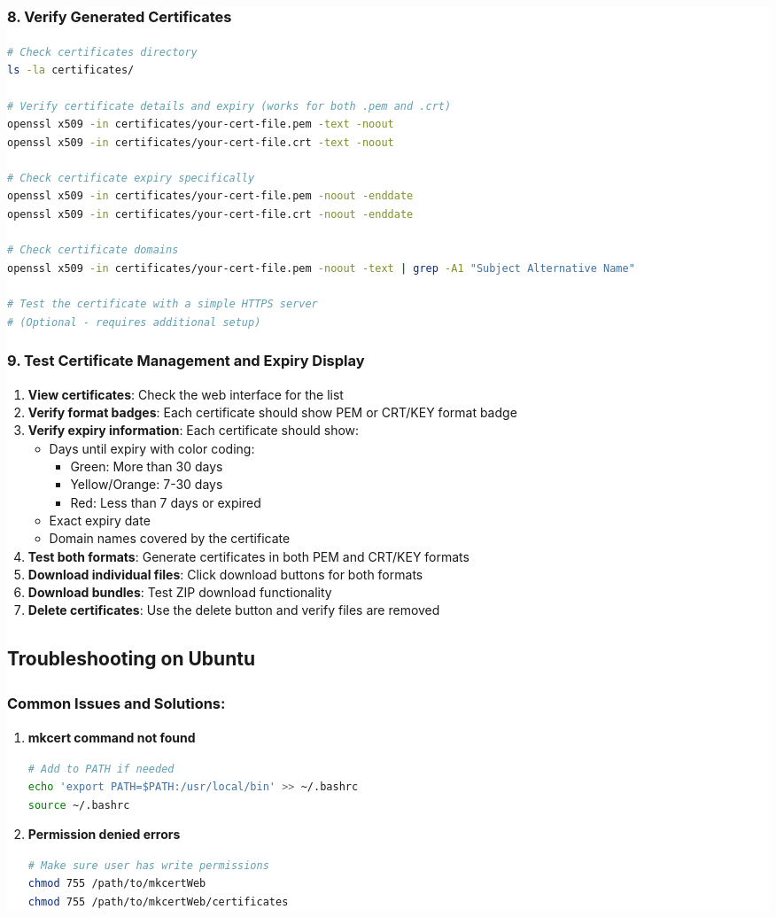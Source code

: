 ### 8. Verify Generated Certificates
```bash
# Check certificates directory
ls -la certificates/

# Verify certificate details and expiry (works for both .pem and .crt)
openssl x509 -in certificates/your-cert-file.pem -text -noout
openssl x509 -in certificates/your-cert-file.crt -text -noout

# Check certificate expiry specifically
openssl x509 -in certificates/your-cert-file.pem -noout -enddate
openssl x509 -in certificates/your-cert-file.crt -noout -enddate

# Check certificate domains
openssl x509 -in certificates/your-cert-file.pem -noout -text | grep -A1 "Subject Alternative Name"

# Test the certificate with a simple HTTPS server
# (Optional - requires additional setup)
```

### 9. Test Certificate Management and Expiry Display
1. **View certificates**: Check the web interface for the list
2. **Verify format badges**: Each certificate should show PEM or CRT/KEY format badge
3. **Verify expiry information**: Each certificate should show:
   - Days until expiry with color coding:
     - Green: More than 30 days
     - Yellow/Orange: 7-30 days  
     - Red: Less than 7 days or expired
   - Exact expiry date
   - Domain names covered by the certificate
4. **Test both formats**: Generate certificates in both PEM and CRT/KEY formats
5. **Download individual files**: Click download buttons for both formats
6. **Download bundles**: Test ZIP download functionality  
7. **Delete certificates**: Use the delete button and verify files are removed

## Troubleshooting on Ubuntu

### Common Issues and Solutions:

1. **mkcert command not found**
   ```bash
   # Add to PATH if needed
   echo 'export PATH=$PATH:/usr/local/bin' >> ~/.bashrc
   source ~/.bashrc
   ```

2. **Permission denied errors**
   ```bash
   # Make sure user has write permissions
   chmod 755 /path/to/mkcertWeb
   chmod 755 /path/to/mkcertWeb/certificates
   ```
